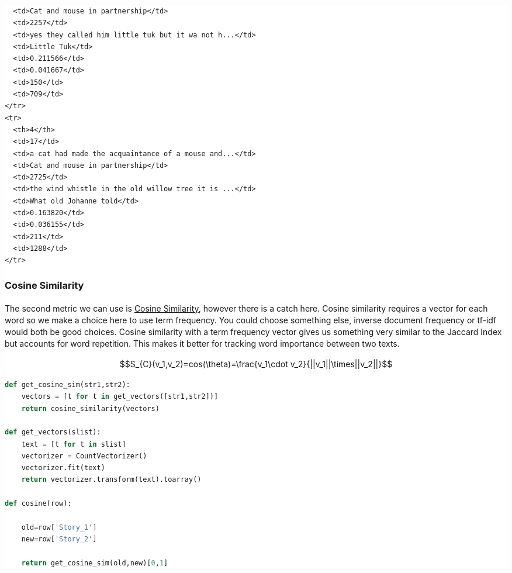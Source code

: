       <td>Cat and mouse in partnership</td>
      <td>2257</td>
      <td>yes they called him little tuk but it wa not h...</td>
      <td>Little Tuk</td>
      <td>0.211566</td>
      <td>0.041667</td>
      <td>150</td>
      <td>709</td>
    </tr>
    <tr>
      <th>4</th>
      <td>17</td>
      <td>a cat had made the acquaintance of a mouse and...</td>
      <td>Cat and mouse in partnership</td>
      <td>2725</td>
      <td>the wind whistle in the old willow tree it is ...</td>
      <td>What old Johanne told</td>
      <td>0.163820</td>
      <td>0.036155</td>
      <td>211</td>
      <td>1288</td>
    </tr>
  </tbody>
</table>
</div>



### Cosine Similarity

The second metric we can use is [Cosine Similarity](https://en.wikipedia.org/wiki/Cosine_similarity), however there is a catch here. Cosine similarity requires a vector for each word so we make a choice here to use term frequency. You could choose something else, inverse document frequency or tf-idf would both be good choices. Cosine similarity with a term frequency vector gives us something very similar to the Jaccard Index but accounts for word repetition. This makes it better for tracking word importance between two texts.

$$S_{C}(v_1,v_2)=cos(\theta)=\frac{v_1\cdot v_2}{||v_1||\times||v_2||}$$


```python
def get_cosine_sim(str1,str2): 
    vectors = [t for t in get_vectors([str1,str2])]
    return cosine_similarity(vectors)
    
def get_vectors(slist):
    text = [t for t in slist]
    vectorizer = CountVectorizer()
    vectorizer.fit(text)
    return vectorizer.transform(text).toarray()

def cosine(row):
    
    old=row['Story_1']
    new=row['Story_2']
    
    return get_cosine_sim(old,new)[0,1]   
```

